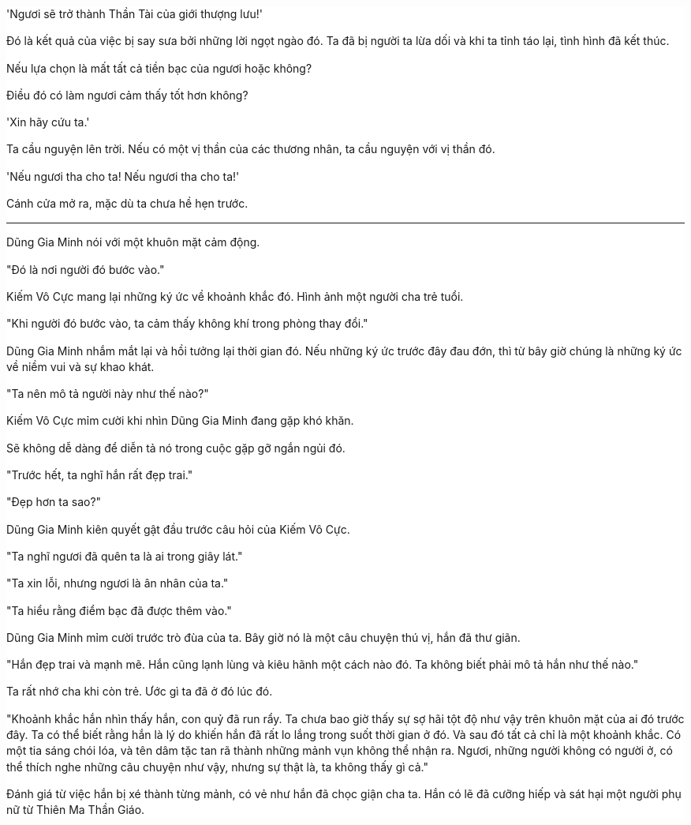 'Ngươi sẽ trở thành Thần Tài của giới thượng lưu!'

Đó là kết quả của việc bị say sưa bởi những lời ngọt ngào đó. Ta đã bị người ta lừa dối và khi ta tỉnh táo lại, tình hình đã kết thúc.

Nếu lựa chọn là mất tất cả tiền bạc của ngươi hoặc không?

Điều đó có làm ngươi cảm thấy tốt hơn không?

'Xin hãy cứu ta.'

Ta cầu nguyện lên trời. Nếu có một vị thần của các thương nhân, ta cầu nguyện với vị thần đó.

'Nếu ngươi tha cho ta! Nếu ngươi tha cho ta!'

Cánh cửa mở ra, mặc dù ta chưa hề hẹn trước.

* * *

Dũng Gia Minh nói với một khuôn mặt cảm động.

"Đó là nơi người đó bước vào."

Kiếm Vô Cực mang lại những ký ức về khoảnh khắc đó. Hình ảnh một người cha trẻ tuổi.

"Khi người đó bước vào, ta cảm thấy không khí trong phòng thay đổi."

Dũng Gia Minh nhắm mắt lại và hồi tưởng lại thời gian đó. Nếu những ký ức trước đây đau đớn, thì từ bây giờ chúng là những ký ức về niềm vui và sự khao khát.

"Ta nên mô tả người này như thế nào?"

Kiếm Vô Cực mỉm cười khi nhìn Dũng Gia Minh đang gặp khó khăn.

Sẽ không dễ dàng để diễn tả nó trong cuộc gặp gỡ ngắn ngủi đó.

"Trước hết, ta nghĩ hắn rất đẹp trai."

"Đẹp hơn ta sao?"

Dũng Gia Minh kiên quyết gật đầu trước câu hỏi của Kiếm Vô Cực.

"Ta nghĩ ngươi đã quên ta là ai trong giây lát."

"Ta xin lỗi, nhưng ngươi là ân nhân của ta."

"Ta hiểu rằng điểm bạc đã được thêm vào."

Dũng Gia Minh mỉm cười trước trò đùa của ta. Bây giờ nó là một câu chuyện thú vị, hắn đã thư giãn.

"Hắn đẹp trai và mạnh mẽ. Hắn cũng lạnh lùng và kiêu hãnh một cách nào đó. Ta không biết phải mô tả hắn như thế nào."

Ta rất nhớ cha khi còn trẻ. Ước gì ta đã ở đó lúc đó.

"Khoảnh khắc hắn nhìn thấy hắn, con quỷ đã run rẩy. Ta chưa bao giờ thấy sự sợ hãi tột độ như vậy trên khuôn mặt của ai đó trước đây. Ta có thể biết rằng hắn là lý do khiến hắn đã rất lo lắng trong suốt thời gian ở đó. Và sau đó tất cả chỉ là một khoảnh khắc. Có một tia sáng chói lóa, và tên dâm tặc tan rã thành những mảnh vụn không thể nhận ra. Ngươi, những người không có người ở, có thể thích nghe những câu chuyện như vậy, nhưng sự thật là, ta không thấy gì cả."

Đánh giá từ việc hắn bị xé thành từng mảnh, có vẻ như hắn đã chọc giận cha ta. Hắn có lẽ đã cưỡng hiếp và sát hại một người phụ nữ từ Thiên Ma Thần Giáo.
